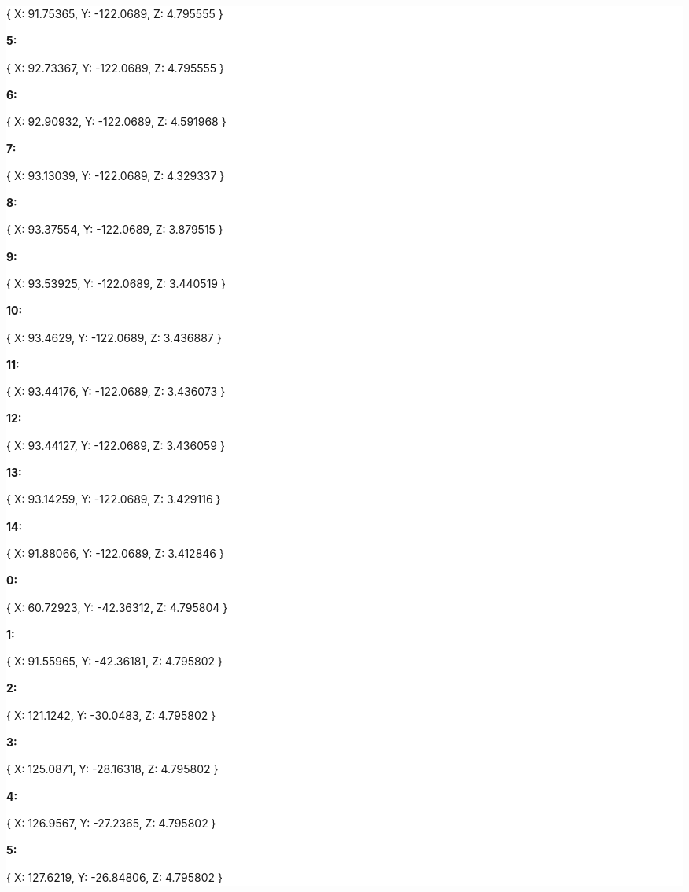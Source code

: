 { X: 91.75365, Y: -122.0689, Z: 4.795555 }

**5:**

{ X: 92.73367, Y: -122.0689, Z: 4.795555 }

**6:**

{ X: 92.90932, Y: -122.0689, Z: 4.591968 }

**7:**

{ X: 93.13039, Y: -122.0689, Z: 4.329337 }

**8:**

{ X: 93.37554, Y: -122.0689, Z: 3.879515 }

**9:**

{ X: 93.53925, Y: -122.0689, Z: 3.440519 }

**10:**

{ X: 93.4629, Y: -122.0689, Z: 3.436887 }

**11:**

{ X: 93.44176, Y: -122.0689, Z: 3.436073 }

**12:**

{ X: 93.44127, Y: -122.0689, Z: 3.436059 }

**13:**

{ X: 93.14259, Y: -122.0689, Z: 3.429116 }

**14:**

{ X: 91.88066, Y: -122.0689, Z: 3.412846 }

**0:**

{ X: 60.72923, Y: -42.36312, Z: 4.795804 }

**1:**

{ X: 91.55965, Y: -42.36181, Z: 4.795802 }

**2:**

{ X: 121.1242, Y: -30.0483, Z: 4.795802 }

**3:**

{ X: 125.0871, Y: -28.16318, Z: 4.795802 }

**4:**

{ X: 126.9567, Y: -27.2365, Z: 4.795802 }

**5:**

{ X: 127.6219, Y: -26.84806, Z: 4.795802 }
